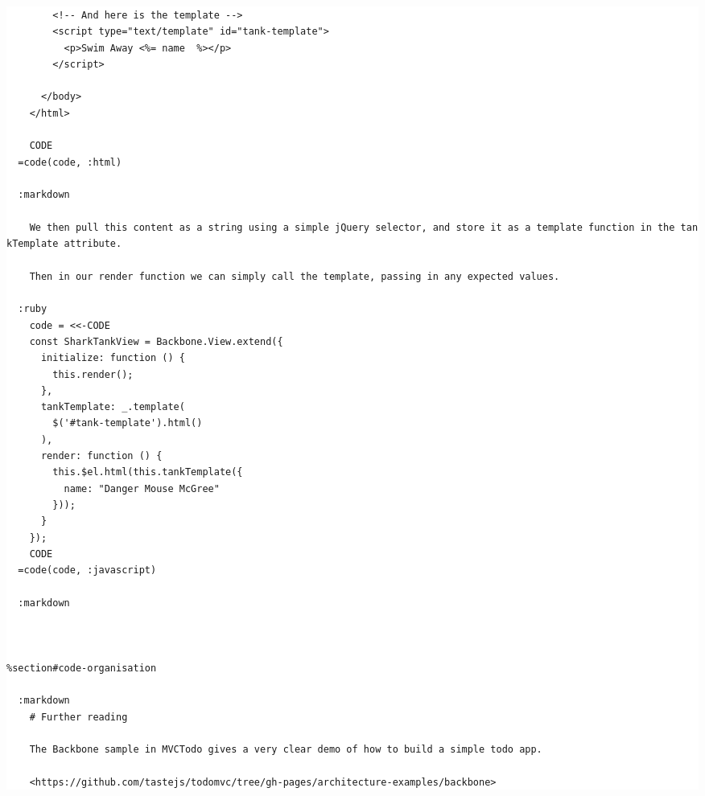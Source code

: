             <!-- And here is the template -->
            <script type="text/template" id="tank-template">
              <p>Swim Away <%= name  %></p>
            </script>

          </body>
        </html>

        CODE
      =code(code, :html)

      :markdown

        We then pull this content as a string using a simple jQuery selector, and store it as a template function in the tankTemplate attribute.

        Then in our render function we can simply call the template, passing in any expected values.

      :ruby
        code = <<-CODE
        const SharkTankView = Backbone.View.extend({
          initialize: function () {
            this.render();
          },
          tankTemplate: _.template(
            $('#tank-template').html()
          ),
          render: function () {
            this.$el.html(this.tankTemplate({
              name: "Danger Mouse McGree"
            }));
          }
        });
        CODE
      =code(code, :javascript)

      :markdown



    %section#code-organisation

      :markdown
        # Further reading

        The Backbone sample in MVCTodo gives a very clear demo of how to build a simple todo app.

        <https://github.com/tastejs/todomvc/tree/gh-pages/architecture-examples/backbone>
